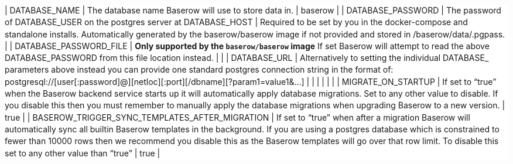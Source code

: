 | DATABASE\_NAME                                      | The database name Baserow will use to store data in.                                                                                                                                                                                                                                                                                                                                                                                                                                                                                        | baserow                                                                                                                                                                            |
| DATABASE\_PASSWORD                                  | The password of DATABASE\_USER on the postgres server at DATABASE\_HOST                                                                                                                                                                                                                                                                                                                                                                                                                                                                     | Required to be set by you in the docker-compose and standalone installs. Automatically generated by the baserow/baserow image if not provided and stored in /baserow/data/.pgpass. |
| DATABASE\_PASSWORD\_FILE                            | **Only supported by the `baserow/baserow` image** If set Baserow will attempt to read the above DATABASE\_PASSWORD from this file location instead.                                                                                                                                                                                                                                                                                                                                                                                         |                                                                                                                                                                                    |
| DATABASE\_URL                                       | Alternatively to setting the individual DATABASE\_ parameters above instead you can provide one standard postgres connection string in the format of: postgresql://\[user\[:password\]@\]\[netloc\]\[:port\]\[/dbname\]\[?param1=value1&…\]                                                                                                                                                                                                                                                                                                 |                                                                                                                                                                                    |
|                                                     |                                                                                                                                                                                                                                                                                                                                                                                                                                                                                                                                             |                                                                                                                                                                                    |
| MIGRATE\_ON\_STARTUP                                | If set to “true” when the Baserow backend service starts up it will automatically apply database migrations. Set to any other value to disable. If you disable this then you must remember to manually apply the database migrations when upgrading Baserow to a new version.                                                                                                                                                                                                                                                               | true                                                                                                                                                                               |
| BASEROW\_TRIGGER\_SYNC\_TEMPLATES\_AFTER\_MIGRATION | If set to “true” when after a migration Baserow will automatically sync all builtin Baserow templates in the background. If you are using a postgres database which is constrained to fewer than 10000 rows then we recommend you disable this as the Baserow templates will go over that row limit. To disable this set to any other value than “true”                                                                                                                                                                                     | true                                                                                                                                                                               |